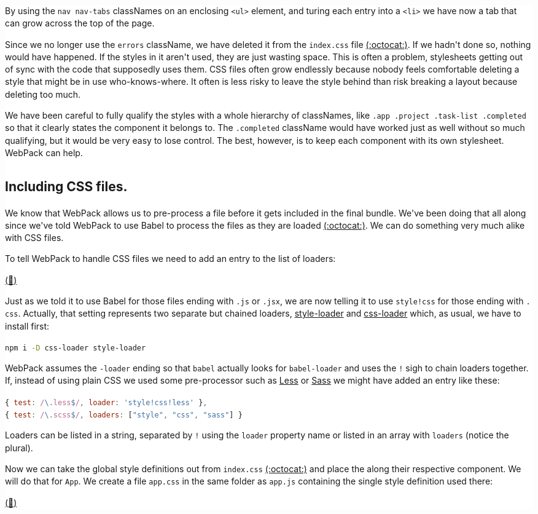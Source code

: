 By using the `nav nav-tabs` classNames on an enclosing `<ul>` element, and turing each entry into a `<li>` we have now a tab that can grow across the top of the page.

Since we no longer use the `errors` className, we have deleted it from the `index.css` file [(:octocat:)](https://github.com/Satyam/book-react-redux/blob/chapter-19-01/public/index.css).   If we hadn't done so, nothing would have happened.  If the styles in it aren't used, they are just wasting space.  This is often a problem, stylesheets getting out of sync with the code that supposedly uses them.  CSS files often grow endlessly because nobody feels comfortable deleting a style that might be in use who-knows-where. It often is less risky to leave the style behind than risk breaking a layout because deleting too much.

We have been careful to fully qualify the styles with a whole hierarchy of classNames, like `.app .project .task-list .completed` so that it clearly states the component it belongs to.  The `.completed` className would have worked just as well without so much qualifying, but it would be very easy to lose control.  The best, however, is to keep each component with its own stylesheet. WebPack can help.

## Including CSS files.

We know that WebPack allows us to pre-process a file before it gets included in the final bundle.  We've been doing that all along since we've told WebPack to use Babel to process the files as they are loaded [(:octocat:)](https://github.com/Satyam/book-react-redux/blob/master/webpack.config.js#L12-L18). We can do something very much alike with CSS files.

To tell WebPack to handle CSS files we need to add an entry to the list of loaders:

[(:memo:)](https://github.com/Satyam/book-react-redux/blob/chapter-19-02/webpack.config.js#L18-L21)

Just as we told it to use Babel for those files ending with `.js` or `.jsx`, we are now telling it to use `style!css` for those ending with `.css`.  Actually, that setting represents two separate but chained loaders, [style-loader](https://www.npmjs.com/package/style-loader) and [css-loader](https://www.npmjs.com/package/css-loader) which, as usual, we have to install first:

```bash
npm i -D css-loader style-loader
```

WebPack assumes the `-loader` ending so that `babel` actually looks for `babel-loader` and uses the `!` sigh to chain loaders together.  If, instead of using plain CSS we used some pre-processor such as [Less](http://lesscss.org/) or [Sass](http://sass-lang.com/) we might have added an entry like these:

```js
{ test: /\.less$/, loader: 'style!css!less' },
{ test: /\.scss$/, loaders: ["style", "css", "sass"] }
```

Loaders can be listed in a string, separated by `!` using the `loader` property name or listed in an array with `loaders` (notice the plural).  

Now we can take the global style definitions out from `index.css` [(:octocat:)](https://github.com/Satyam/book-react-redux/blob/chapter-19-01/public/index.css) and place the along their respective component.  We will do that for `App`.  We create a file `app.css` in the same folder as `app.js` containing the single style definition used there:

[(:memo:)](https://github.com/Satyam/book-react-redux/blob/chapter-19-02/client/components/app.css)
